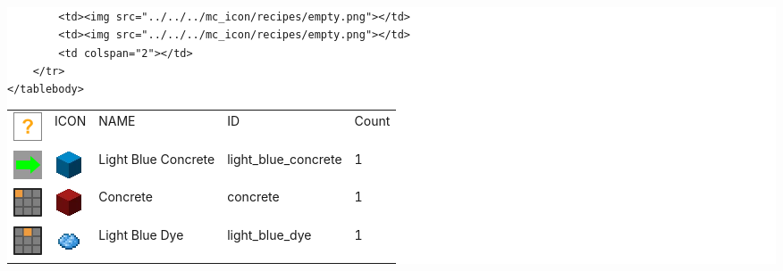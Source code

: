			<td><img src="../../../mc_icon/recipes/empty.png"></td>
			<td><img src="../../../mc_icon/recipes/empty.png"></td>
			<td colspan="2"></td>
		</tr>
	</tablebody>
</table>
<table>
	<tablebody>
		<tr>
			<td><img src="../../../mc_icon/recipes/tile.png"></td>
			<td>ICON</td>
			<td>NAME</td>
			<td>ID</td>
			<td>Count</td>
		</tr>
		<tr>
			<td><img src="../../../mc_icon/recipes/arrow.png"></td>
			<td><img src="../../../mc_icon/buildingBlocks/concrete/light_blue_concrete.png"></td>
			<td>Light Blue Concrete</td>
			<td>light_blue_concrete</td>
			<td>1</td>
		</tr>
		<tr>
			<td><img src="../../../mc_icon/recipes/01.png"></td>
			<td><img src="../../../mc_icon/buildingBlocks/concrete/red_concrete.png"></td>
			<td><a>Concrete</a></td>
			<td><a>concrete</a></td>
			<td>1</td>
		</tr>
		<tr>
			<td><img src="../../../mc_icon/recipes/02.png"></td>
			<td><img src="../../../mc_icon/misc/dye/light_blue_dye.png"></td>
			<td>Light Blue Dye</td>
			<td>light_blue_dye</td>
			<td>1</td>
		</tr>
	</tablebody>
</table>
